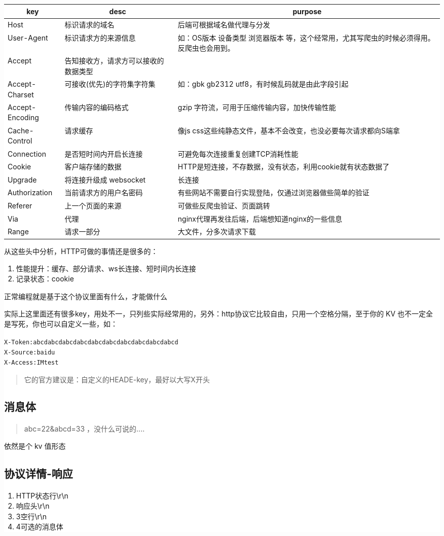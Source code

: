 |key             |desc                                |purpose                                                                                  |
|----------------|------------------------------------|-----------------------------------------------------------------------------------------|
|Host            |标识请求的域名                      |后端可根据域名做代理与分发                                                               |
|User\-Agent     |标识请求方的来源信息                |如：OS版本 设备类型 浏览器版本 等，这个经常用，尤其写爬虫的时候必须得用。反爬虫也会用到。|
|Accept          |告知接收方，请求方可以接收的数据类型|                                                                                         |
|Accept\-Charset |可接收\(优先\)的字符集字符集        |如：gbk gb2312 utf8，有时候乱码就是由此字段引起                                          |
|Accept\-Encoding|传输内容的编码格式                  |gzip 字符流，可用于压缩传输内容，加快传输性能                                            |
|Cache\-Control  |请求缓存                            |像js css这些纯静态文件，基本不会改变，也没必要每次请求都向S端拿                          |
|Connection      |是否短时间内开启长连接              |可避免每次连接重复创建TCP消耗性能                                                        |
|Cookie          |客户端存储的数据                    |HTTP是短连接，不存数据，没有状态，利用cookie就有状态数据了                               |
|Upgrade         |将连接升级成 websocket               |长连接                                                                                   |
|Authorization   |当前请求方的用户名密码              |有些网站不需要自行实现登陆，仅通过浏览器做些简单的验证                                   |
|Referer         |上一个页面的来源                    |可做些反爬虫验证、页面跳转                                                               |
|Via             |代理                                |nginx代理再发往后端，后端想知道nginx的一些信息                                           |
|Range           |请求一部分                          |大文件，分多次请求下载                                                                   |

从这些头中分析，HTTP可做的事情还是很多的：

1. 性能提升：缓存、部分请求、ws长连接、短时间内长连接
2. 记录状态：cookie

正常编程就是基于这个协议里面有什么，才能做什么

实际上这里面还有很多key，用处不一，只列些实际经常用的，另外：http协议它比较自由，只用一个空格分隔，至于你的 KV 也不一定全是写死，你也可以自定义一些，如：

```
X-Token:abcdabcdabcdabcdabcdabcdabcdabcdabcdabcd
X-Source:baidu
X-Access:IMtest
```

> 它的官方建议是：自定义的HEADE\-key，最好以大写X开头
## 消息体

> abc=22&abcd=33 ，没什么可说的....

依然是个 kv 值形态

## 协议详情-响应

1. HTTP状态行\\r\\n
2. 响应头\\r\\n
3. 3空行\\r\\n
4. 4可选的消息体
